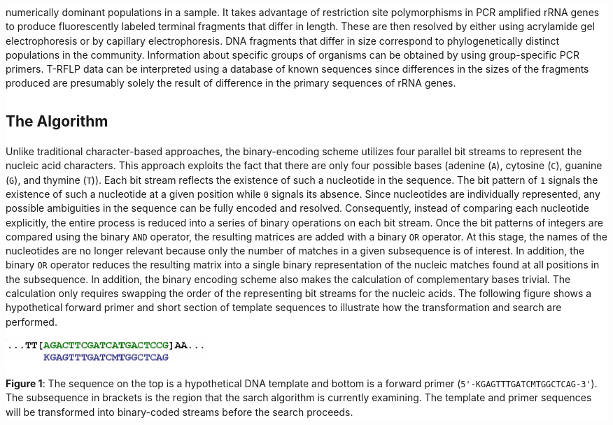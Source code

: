 numerically dominant populations in a sample. It takes advantage of restriction site polymorphisms in PCR amplified
rRNA genes to produce fluorescently labeled terminal fragments that differ in length. These are then resolved by
either using acrylamide gel electrophoresis or by capillary electrophoresis. DNA fragments that differ in size
correspond to phylogenetically distinct populations in the community. Information about specific groups of
organisms can be obtained by using group-specific PCR primers. T-RFLP data can be interpreted using a database of
known sequences since differences in the sizes of the fragments produced are presumably solely the result of
difference in the primary sequences of rRNA genes.

## The Algorithm
Unlike traditional character-based approaches, the binary-encoding scheme utilizes four parallel bit streams to
represent the nucleic acid characters. This approach exploits the fact that there are only four possible bases
(adenine (`A`), cytosine (`C`), guanine (`G`), and thymine (`T`)). Each bit stream reflects the existence of such
a nucleotide in the sequence. The bit pattern of `1` signals the existence of such a nucleotide at a given position
while `0` signals its absence. Since nucleotides are individually represented, any possible ambiguities in the
sequence can be fully encoded and resolved. Consequently, instead of comparing each nucleotide explicitly, the
entire process is reduced into a series of binary operations on each bit stream. Once the bit patterns of integers
are compared using the binary `AND` operator, the resulting matrices are added with a binary `OR` operator. At this
stage, the names of the nucleotides are no longer relevant because only the number of matches in a given
subsequence is of interest. In addition, the binary `OR` operator reduces the resulting matrix into a single binary
representation of the nucleic matches found at all positions in the subsequence. In addition, the binary encoding
scheme also makes the calculation of complementary bases trivial. The calculation only requires swapping the order
of the representing bit streams for the nucleic acids. The following figure shows a hypothetical forward primer and
short section of template sequences to illustrate how the transformation and search are performed.

![Hypothetical DNA template and forward primer](sequence.png)

**Figure 1**: The sequence on the top is a hypothetical DNA template and bottom is a forward primer
(`5'-KGAGTTTGATCMTGGCTCAG-3'`). The subsequence in brackets is the region that the sarch algorithm is currently
examining. The template and primer sequences will be transformed into binary-coded streams before the search
proceeds.
